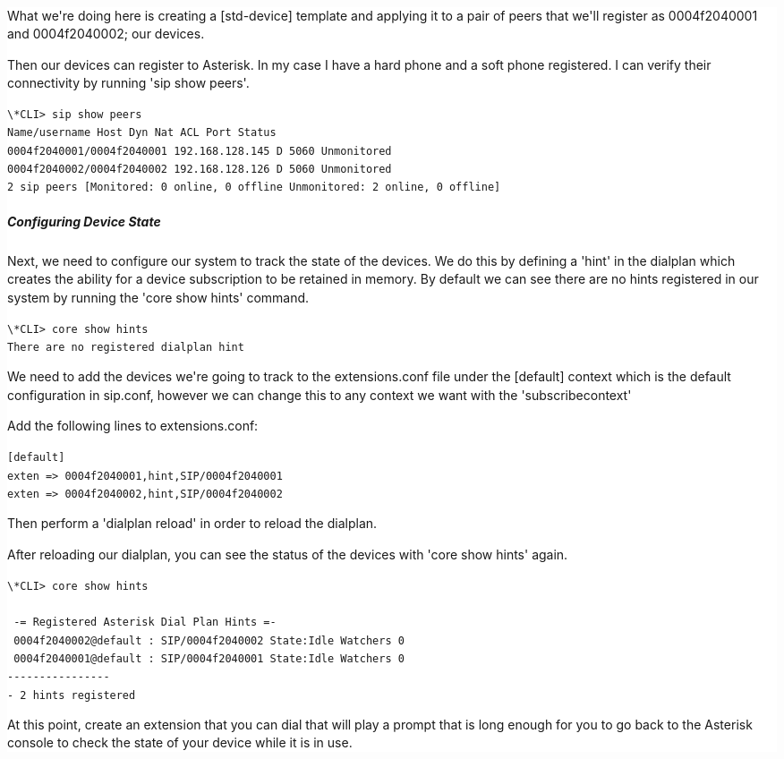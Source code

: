 What we're doing here is creating a [std-device] template and applying it to a pair of peers that we'll register as 0004f2040001 and 0004f2040002; our devices.

Then our devices can register to Asterisk. In my case I have a hard phone and a soft phone registered. I can verify their connectivity by running 'sip show peers'.

```
\*CLI> sip show peers
Name/username Host Dyn Nat ACL Port Status 
0004f2040001/0004f2040001 192.168.128.145 D 5060 Unmonitored 
0004f2040002/0004f2040002 192.168.128.126 D 5060 Unmonitored 
2 sip peers [Monitored: 0 online, 0 offline Unmonitored: 2 online, 0 offline]

```

##### Configuring Device State

Next, we need to configure our system to track the state of the devices. We do this by defining a 'hint' in the dialplan which creates the ability for a device subscription to be retained in memory. By default we can see there are no hints registered in our system by running the 'core show hints' command.

```
\*CLI> core show hints
There are no registered dialplan hint

```

We need to add the devices we're going to track to the extensions.conf file under the [default] context which is the default configuration in sip.conf, however we can change this to any context we want with the 'subscribecontext'  


Add the following lines to extensions.conf:

```
[default]
exten => 0004f2040001,hint,SIP/0004f2040001
exten => 0004f2040002,hint,SIP/0004f2040002

```

Then perform a 'dialplan reload' in order to reload the dialplan.

After reloading our dialplan, you can see the status of the devices with 'core show hints' again.

```
\*CLI> core show hints

 -= Registered Asterisk Dial Plan Hints =-
 0004f2040002@default : SIP/0004f2040002 State:Idle Watchers 0
 0004f2040001@default : SIP/0004f2040001 State:Idle Watchers 0
----------------
- 2 hints registered

```

At this point, create an extension that you can dial that will play a prompt that is long enough for you to go back to the Asterisk console to check the state of your device while it is in use.


[//]: # (end-note)